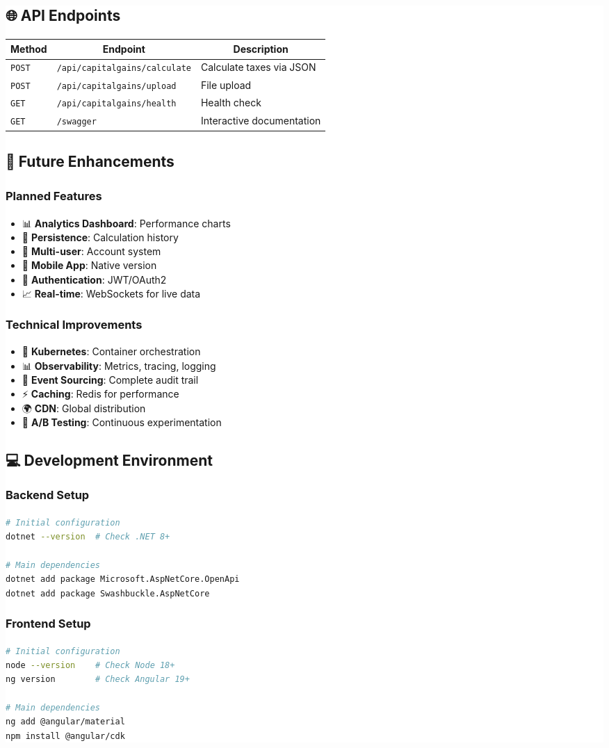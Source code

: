 ## 🌐 API Endpoints

| Method | Endpoint | Description |
|--------|----------|-----------|
| `POST` | `/api/capitalgains/calculate` | Calculate taxes via JSON |
| `POST` | `/api/capitalgains/upload` | File upload |
| `GET` | `/api/capitalgains/health` | Health check |
| `GET` | `/swagger` | Interactive documentation |

## 🚀 Future Enhancements

### **Planned Features**
- 📊 **Analytics Dashboard**: Performance charts
- 💾 **Persistence**: Calculation history
- 👥 **Multi-user**: Account system
- 📱 **Mobile App**: Native version
- 🔐 **Authentication**: JWT/OAuth2
- 📈 **Real-time**: WebSockets for live data

### **Technical Improvements**
- 🐳 **Kubernetes**: Container orchestration
- 📊 **Observability**: Metrics, tracing, logging
- 🔄 **Event Sourcing**: Complete audit trail
- ⚡ **Caching**: Redis for performance
- 🌍 **CDN**: Global distribution
- 🧪 **A/B Testing**: Continuous experimentation

## 💻 Development Environment

### **Backend Setup**
```bash
# Initial configuration
dotnet --version  # Check .NET 8+

# Main dependencies
dotnet add package Microsoft.AspNetCore.OpenApi
dotnet add package Swashbuckle.AspNetCore
```

### **Frontend Setup**
```bash
# Initial configuration  
node --version    # Check Node 18+
ng version        # Check Angular 19+

# Main dependencies
ng add @angular/material
npm install @angular/cdk
```
